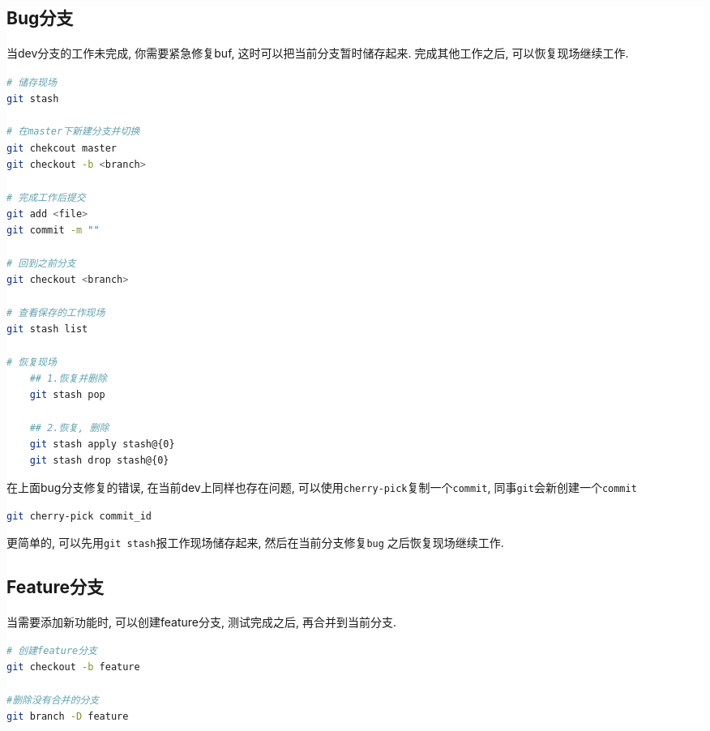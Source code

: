## Bug分支

当dev分支的工作未完成, 你需要紧急修复buf, 这时可以把当前分支暂时储存起来. 完成其他工作之后, 可以恢复现场继续工作.

```bash
# 储存现场
git stash

# 在master下新建分支并切换
git chekcout master
git checkout -b <branch>

# 完成工作后提交
git add <file>
git commit -m ""

# 回到之前分支
git checkout <branch>

# 查看保存的工作现场
git stash list

# 恢复现场
	## 1.恢复并删除 
	git stash pop
	
	## 2.恢复, 删除
	git stash apply stash@{0}
	git stash drop stash@{0}
```

在上面bug分支修复的错误, 在当前dev上同样也存在问题, 可以使用```cherry-pick```复制一个```commit```, 同事```git```会新创建一个```commit```

```bash
git cherry-pick commit_id
```

更简单的, 可以先用```git stash```报工作现场储存起来, 然后在当前分支修复```bug``` 之后恢复现场继续工作.





## Feature分支

当需要添加新功能时, 可以创建feature分支, 测试完成之后, 再合并到当前分支.

```bash
# 创建feature分支
git checkout -b feature

#删除没有合并的分支
git branch -D feature
```

